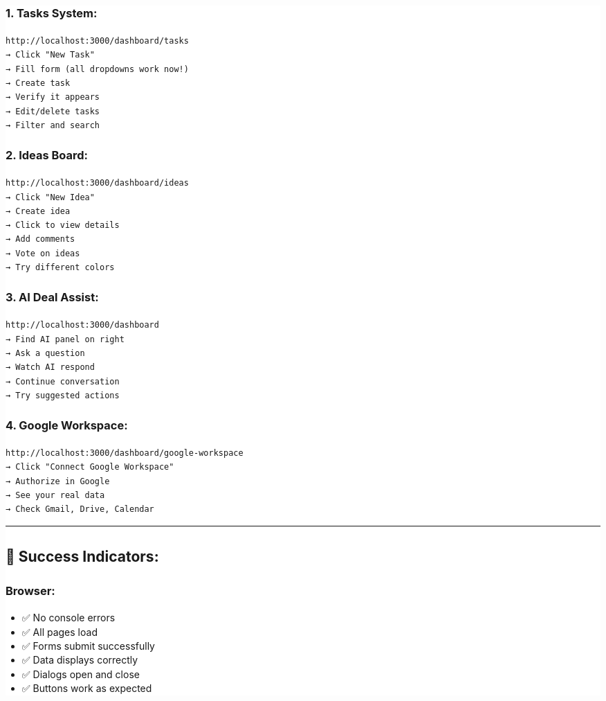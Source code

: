 ### **1. Tasks System:**
```
http://localhost:3000/dashboard/tasks
→ Click "New Task"
→ Fill form (all dropdowns work now!)
→ Create task
→ Verify it appears
→ Edit/delete tasks
→ Filter and search
```

### **2. Ideas Board:**
```
http://localhost:3000/dashboard/ideas
→ Click "New Idea"
→ Create idea
→ Click to view details
→ Add comments
→ Vote on ideas
→ Try different colors
```

### **3. AI Deal Assist:**
```
http://localhost:3000/dashboard
→ Find AI panel on right
→ Ask a question
→ Watch AI respond
→ Continue conversation
→ Try suggested actions
```

### **4. Google Workspace:**
```
http://localhost:3000/dashboard/google-workspace
→ Click "Connect Google Workspace"
→ Authorize in Google
→ See your real data
→ Check Gmail, Drive, Calendar
```

---

## 🎉 **Success Indicators:**

### **Browser:**
- ✅ No console errors
- ✅ All pages load
- ✅ Forms submit successfully
- ✅ Data displays correctly
- ✅ Dialogs open and close
- ✅ Buttons work as expected
